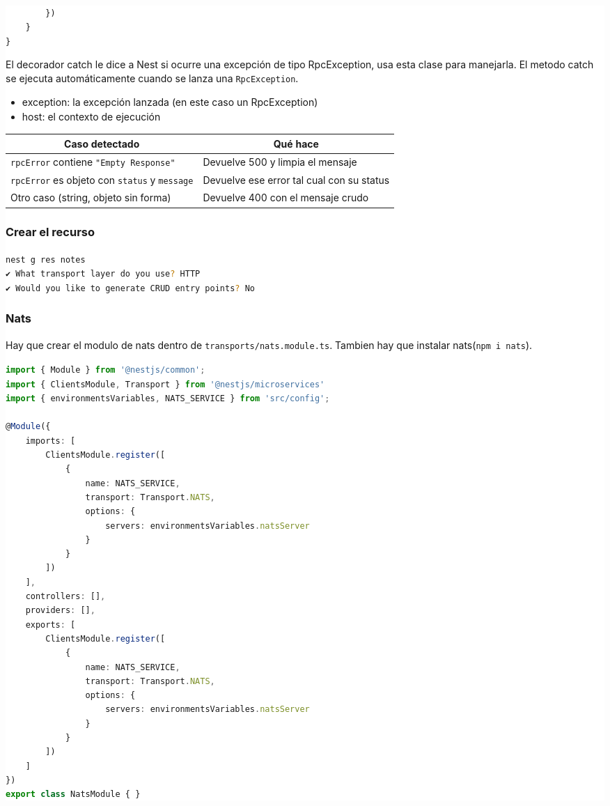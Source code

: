 ```typescript
        })
    }
}
```

El decorador catch le dice a Nest si ocurre una excepción de tipo RpcException, usa esta clase para manejarla.
El metodo catch se ejecuta automáticamente cuando se lanza una `RpcException`.
- exception: la excepción lanzada (en este caso un RpcException)
- host: el contexto de ejecución

|Caso detectado|Qué hace|
|---|---|
|`rpcError` contiene `"Empty Response"`|Devuelve 500 y limpia el mensaje|
|`rpcError` es objeto con `status` y `message`|Devuelve ese error tal cual con su status|
|Otro caso (string, objeto sin forma)|Devuelve 400 con el mensaje crudo|

### Crear el recurso
```bash
nest g res notes
✔ What transport layer do you use? HTTP
✔ Would you like to generate CRUD entry points? No
```


### Nats
Hay que crear el modulo de nats dentro de `transports/nats.module.ts`. Tambien hay que instalar nats(`npm i nats`).
```typescript
import { Module } from '@nestjs/common';
import { ClientsModule, Transport } from '@nestjs/microservices'
import { environmentsVariables, NATS_SERVICE } from 'src/config';

@Module({
    imports: [
        ClientsModule.register([
            {
                name: NATS_SERVICE,
                transport: Transport.NATS,
                options: {
                    servers: environmentsVariables.natsServer
                }
            }
        ])
    ],
    controllers: [],
    providers: [],
    exports: [
        ClientsModule.register([
            {
                name: NATS_SERVICE,
                transport: Transport.NATS,
                options: {
                    servers: environmentsVariables.natsServer
                }
            }
        ])
    ]
})
export class NatsModule { }

```

